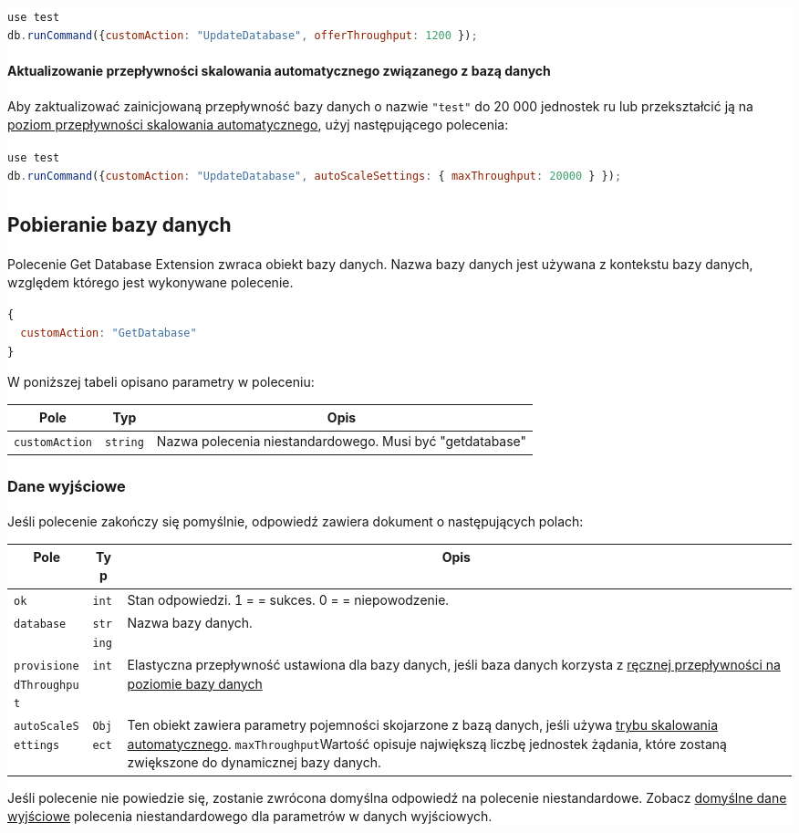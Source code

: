 ```javascript
use test
db.runCommand({customAction: "UpdateDatabase", offerThroughput: 1200 });
```

#### <a name="update-the-autoscale-throughput-associated-with-a-database"></a>Aktualizowanie przepływności skalowania automatycznego związanego z bazą danych

Aby zaktualizować zainicjowaną przepływność bazy danych o nazwie `"test"` do 20 000 jednostek ru lub przekształcić ją na [poziom przepływności skalowania automatycznego](provision-throughput-autoscale.md), użyj następującego polecenia:

```javascript
use test
db.runCommand({customAction: "UpdateDatabase", autoScaleSettings: { maxThroughput: 20000 } });
```


## <a name="get-database"></a><a id="get-database"></a> Pobieranie bazy danych

Polecenie Get Database Extension zwraca obiekt bazy danych. Nazwa bazy danych jest używana z kontekstu bazy danych, względem którego jest wykonywane polecenie.

```javascript
{
  customAction: "GetDatabase"
}
```

W poniższej tabeli opisano parametry w poleceniu:


|**Pole**|**Typ** |**Opis** |
|---------|---------|---------|
|  `customAction`   |   `string`      |   Nazwa polecenia niestandardowego. Musi być "getdatabase"|
        
### <a name="output"></a>Dane wyjściowe

Jeśli polecenie zakończy się pomyślnie, odpowiedź zawiera dokument o następujących polach:

|**Pole**|**Typ** |**Opis** |
|---------|---------|---------|
|  `ok`   |   `int`     |   Stan odpowiedzi. 1 = = sukces. 0 = = niepowodzenie.      |
| `database`    |    `string`        |   Nazwa bazy danych.      |
|   `provisionedThroughput`  |    `int`      |    Elastyczna przepływność ustawiona dla bazy danych, jeśli baza danych korzysta z  [ręcznej przepływności na poziomie bazy danych](set-throughput.md#set-throughput-on-a-database)     |
| `autoScaleSettings` | `Object` | Ten obiekt zawiera parametry pojemności skojarzone z bazą danych, jeśli używa [trybu skalowania automatycznego](provision-throughput-autoscale.md). `maxThroughput`Wartość opisuje największą liczbę jednostek żądania, które zostaną zwiększone do dynamicznej bazy danych. |

Jeśli polecenie nie powiedzie się, zostanie zwrócona domyślna odpowiedź na polecenie niestandardowe. Zobacz [domyślne dane wyjściowe](#default-output) polecenia niestandardowego dla parametrów w danych wyjściowych.
